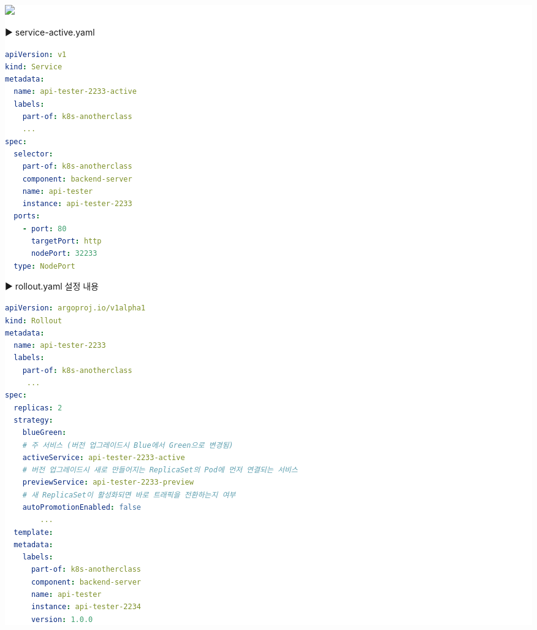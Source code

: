 ![](https://cafeptthumb-phinf.pstatic.net/MjAyNDAxMTdfMTIx/MDAxNzA1NDY5MTg4MzA5.9kOhu-j780TyN36HQ-ey5REdEHP_THBkbo621X51ztMg.q9fvAviqq3ZvVH_zjLaqF_bm0XzuOPJ6a1TW86-lVr4g.PNG/image.png?type=w1600)

▶ service-active.yaml

```yaml
apiVersion: v1
kind: Service
metadata:
  name: api-tester-2233-active
  labels:
    part-of: k8s-anotherclass
    ...
spec:
  selector:
    part-of: k8s-anotherclass
    component: backend-server
    name: api-tester
    instance: api-tester-2233
  ports:
    - port: 80
      targetPort: http
      nodePort: 32233
  type: NodePort
```

▶ rollout.yaml 설정 내용

```yaml
apiVersion: argoproj.io/v1alpha1
kind: Rollout
metadata:
  name: api-tester-2233
  labels:
    part-of: k8s-anotherclass
     ...
spec:
  replicas: 2
  strategy:
    blueGreen:
    # 주 서비스 (버전 업그레이드시 Blue에서 Green으로 변경됨)
    activeService: api-tester-2233-active
    # 버전 업그레이드시 새로 만들어지는 ReplicaSet의 Pod에 먼저 연결되는 서비스
    previewService: api-tester-2233-preview
    # 새 ReplicaSet이 활성화되면 바로 트래픽을 전환하는지 여부
    autoPromotionEnabled: false
        ...
  template:
  metadata:
    labels:
      part-of: k8s-anotherclass
      component: backend-server
      name: api-tester
      instance: api-tester-2234
      version: 1.0.0
```
